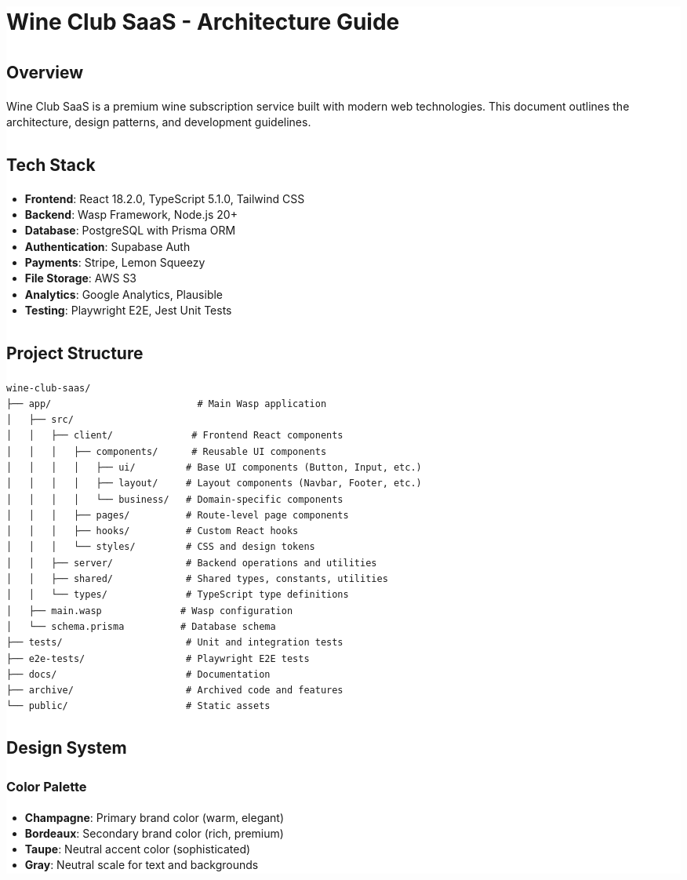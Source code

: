 # Wine Club SaaS - Architecture Guide

## Overview

Wine Club SaaS is a premium wine subscription service built with modern web technologies. This document outlines the architecture, design patterns, and development guidelines.

## Tech Stack

- **Frontend**: React 18.2.0, TypeScript 5.1.0, Tailwind CSS
- **Backend**: Wasp Framework, Node.js 20+
- **Database**: PostgreSQL with Prisma ORM
- **Authentication**: Supabase Auth
- **Payments**: Stripe, Lemon Squeezy
- **File Storage**: AWS S3
- **Analytics**: Google Analytics, Plausible
- **Testing**: Playwright E2E, Jest Unit Tests

## Project Structure

```
wine-club-saas/
├── app/                          # Main Wasp application
│   ├── src/
│   │   ├── client/              # Frontend React components
│   │   │   ├── components/      # Reusable UI components
│   │   │   │   ├── ui/         # Base UI components (Button, Input, etc.)
│   │   │   │   ├── layout/     # Layout components (Navbar, Footer, etc.)
│   │   │   │   └── business/   # Domain-specific components
│   │   │   ├── pages/          # Route-level page components
│   │   │   ├── hooks/          # Custom React hooks
│   │   │   └── styles/         # CSS and design tokens
│   │   ├── server/             # Backend operations and utilities
│   │   ├── shared/             # Shared types, constants, utilities
│   │   └── types/              # TypeScript type definitions
│   ├── main.wasp              # Wasp configuration
│   └── schema.prisma          # Database schema
├── tests/                      # Unit and integration tests
├── e2e-tests/                  # Playwright E2E tests
├── docs/                       # Documentation
├── archive/                    # Archived code and features
└── public/                     # Static assets
```

## Design System

### Color Palette

- **Champagne**: Primary brand color (warm, elegant)
- **Bordeaux**: Secondary brand color (rich, premium)
- **Taupe**: Neutral accent color (sophisticated)
- **Gray**: Neutral scale for text and backgrounds
